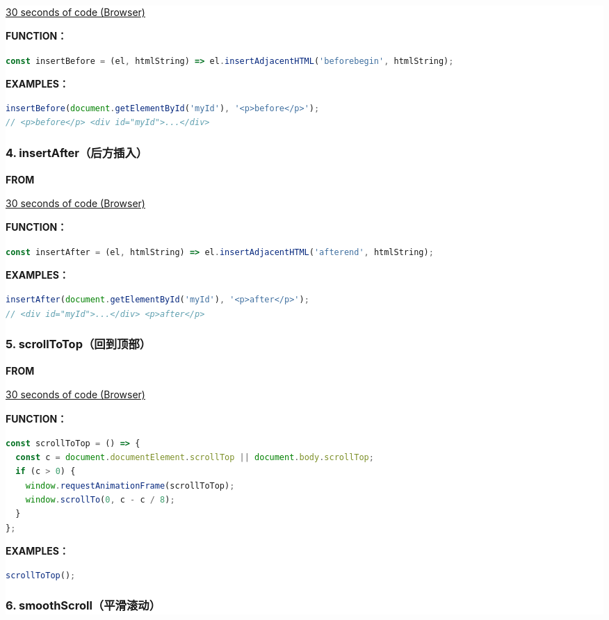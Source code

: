 [30 seconds of code (Browser)](https://www.30secondsofcode.org/tag/browser)

**FUNCTION：**

```js
const insertBefore = (el, htmlString) => el.insertAdjacentHTML('beforebegin', htmlString);
```

**EXAMPLES：**

```js
insertBefore(document.getElementById('myId'), '<p>before</p>');
// <p>before</p> <div id="myId">...</div>
```

### 4. insertAfter（后方插入）

**FROM**

[30 seconds of code (Browser)](https://www.30secondsofcode.org/tag/browser)

**FUNCTION：**

```js
const insertAfter = (el, htmlString) => el.insertAdjacentHTML('afterend', htmlString);
```

**EXAMPLES：**

```js
insertAfter(document.getElementById('myId'), '<p>after</p>');
// <div id="myId">...</div> <p>after</p>
```

### 5. scrollToTop（回到顶部）

**FROM**

[30 seconds of code (Browser)](https://www.30secondsofcode.org/tag/browser)

**FUNCTION：**

```js
const scrollToTop = () => {
  const c = document.documentElement.scrollTop || document.body.scrollTop;
  if (c > 0) {
    window.requestAnimationFrame(scrollToTop);
    window.scrollTo(0, c - c / 8);
  }
};
```

**EXAMPLES：**

```js
scrollToTop();
```

### 6. smoothScroll（平滑滚动）

